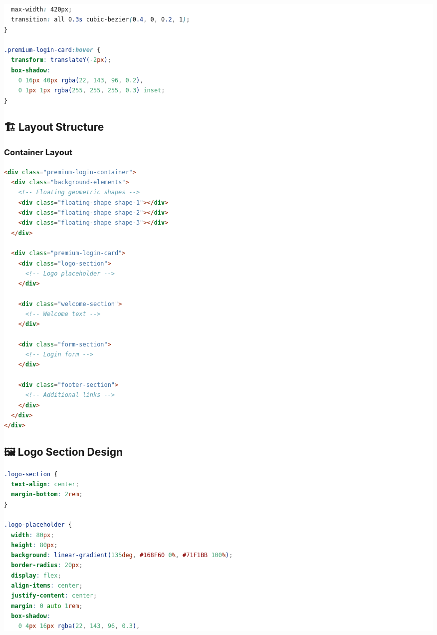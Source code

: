 ```css
  max-width: 420px;
  transition: all 0.3s cubic-bezier(0.4, 0, 0.2, 1);
}

.premium-login-card:hover {
  transform: translateY(-2px);
  box-shadow: 
    0 16px 40px rgba(22, 143, 96, 0.2),
    0 1px 1px rgba(255, 255, 255, 0.3) inset;
}
```

## 🏗️ Layout Structure

### Container Layout
```html
<div class="premium-login-container">
  <div class="background-elements">
    <!-- Floating geometric shapes -->
    <div class="floating-shape shape-1"></div>
    <div class="floating-shape shape-2"></div>
    <div class="floating-shape shape-3"></div>
  </div>
  
  <div class="premium-login-card">
    <div class="logo-section">
      <!-- Logo placeholder -->
    </div>
    
    <div class="welcome-section">
      <!-- Welcome text -->
    </div>
    
    <div class="form-section">
      <!-- Login form -->
    </div>
    
    <div class="footer-section">
      <!-- Additional links -->
    </div>
  </div>
</div>
```

## 🖼️ Logo Section Design
```css
.logo-section {
  text-align: center;
  margin-bottom: 2rem;
}

.logo-placeholder {
  width: 80px;
  height: 80px;
  background: linear-gradient(135deg, #168F60 0%, #71F1BB 100%);
  border-radius: 20px;
  display: flex;
  align-items: center;
  justify-content: center;
  margin: 0 auto 1rem;
  box-shadow: 
    0 4px 16px rgba(22, 143, 96, 0.3),
```
